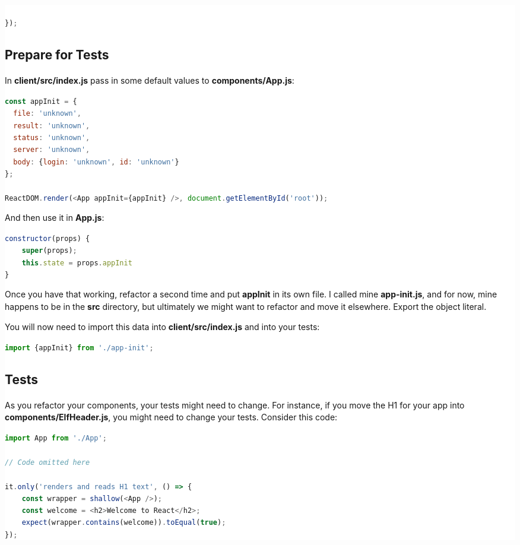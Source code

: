 ```javascript

});
```

## Prepare for Tests

In **client/src/index.js** pass in some default values to **components/App.js**:

```javascript
const appInit = {
  file: 'unknown',
  result: 'unknown',
  status: 'unknown',
  server: 'unknown',
  body: {login: 'unknown', id: 'unknown'}
};

ReactDOM.render(<App appInit={appInit} />, document.getElementById('root'));

```

And then use it in **App.js**:

```javascript
constructor(props) {
    super(props);
    this.state = props.appInit
}
```

Once you have that working, refactor a second time and put **appInit** in its own file. I called mine **app-init.js**, and for now, mine happens to be in the **src** directory, but ultimately we might want to refactor and move it elsewhere. Export the object literal.

You will now need to import this data into **client/src/index.js** and into your tests:

```javascript
import {appInit} from './app-init';
```

## Tests

As you refactor your components, your tests might need to change. For instance, if you move the H1 for your app into **components/ElfHeader.js**, you might need to change your tests. Consider this code:

```javascript
import App from './App';

// Code omitted here

it.only('renders and reads H1 text', () => {
    const wrapper = shallow(<App />);
    const welcome = <h2>Welcome to React</h2>;
    expect(wrapper.contains(welcome)).toEqual(true);
});
```
